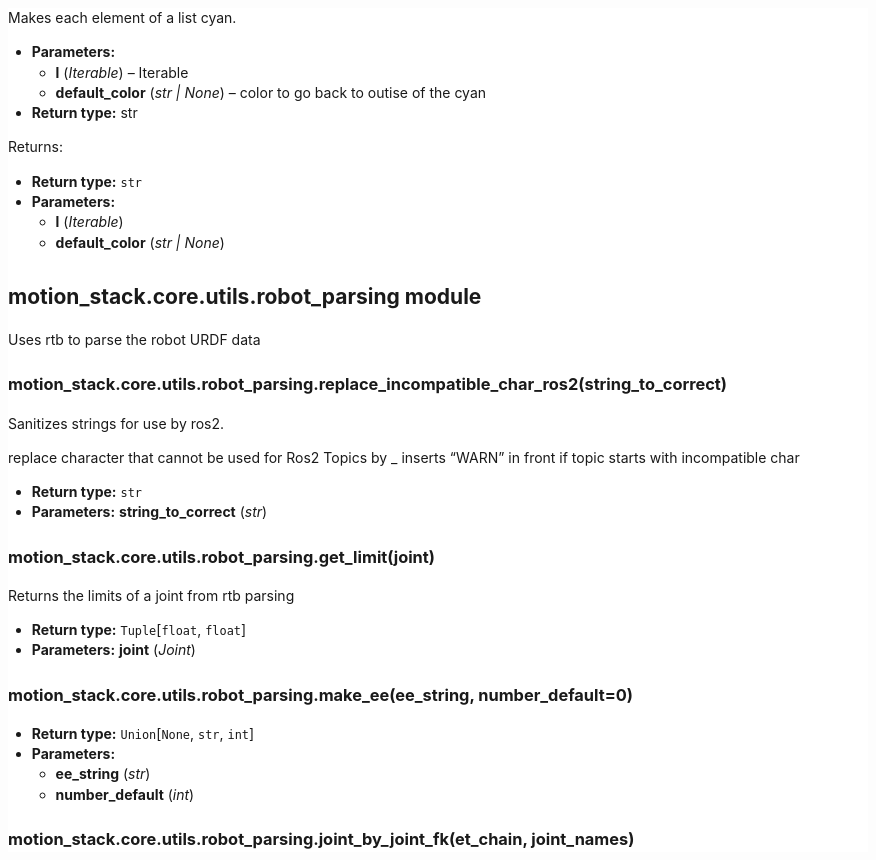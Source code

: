 Makes each element of a list cyan.

* **Parameters:**
  * **l** (*Iterable*) – Iterable
  * **default_color** (*str* *|* *None*) – color to go back to outise of the cyan
* **Return type:**
  str

Returns:

* **Return type:**
  `str`
* **Parameters:**
  * **l** (*Iterable*)
  * **default_color** (*str* *|* *None*)

## motion_stack.core.utils.robot_parsing module

Uses rtb to parse the robot URDF data

### motion_stack.core.utils.robot_parsing.replace_incompatible_char_ros2(string_to_correct)

Sanitizes strings for use by ros2.

replace character that cannot be used for Ros2 Topics by \_
inserts “WARN” in front if topic starts with incompatible char

* **Return type:**
  `str`
* **Parameters:**
  **string_to_correct** (*str*)

### motion_stack.core.utils.robot_parsing.get_limit(joint)

Returns the limits of a joint from rtb parsing

* **Return type:**
  `Tuple`[`float`, `float`]
* **Parameters:**
  **joint** (*Joint*)

### motion_stack.core.utils.robot_parsing.make_ee(ee_string, number_default=0)

* **Return type:**
  `Union`[`None`, `str`, `int`]
* **Parameters:**
  * **ee_string** (*str*)
  * **number_default** (*int*)

### motion_stack.core.utils.robot_parsing.joint_by_joint_fk(et_chain, joint_names)
